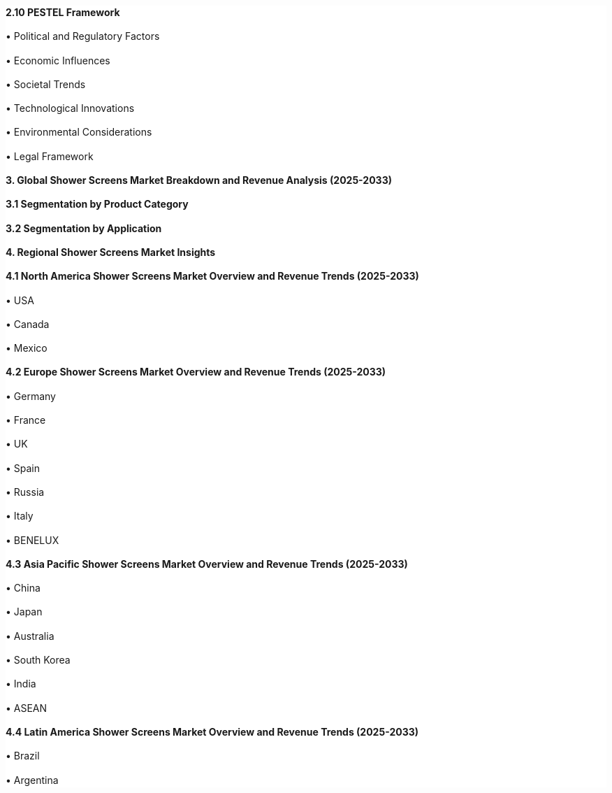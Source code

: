 <strong>2.10 PESTEL Framework</strong>

• Political and Regulatory Factors

• Economic Influences

• Societal Trends

• Technological Innovations

• Environmental Considerations

• Legal Framework

<strong>3. Global Shower Screens Market Breakdown and Revenue Analysis (2025-2033)</strong>

<strong>3.1 Segmentation by Product Category</strong>

<strong>3.2 Segmentation by Application</strong>

<strong>4. Regional Shower Screens Market Insights</strong>

<strong>4.1 North America Shower Screens Market Overview and Revenue Trends (2025-2033)</strong>

• USA

• Canada

• Mexico

<strong>4.2 Europe Shower Screens Market Overview and Revenue Trends (2025-2033)</strong>

• Germany

• France

• UK

• Spain

• Russia

• Italy

• BENELUX

<strong>4.3 Asia Pacific Shower Screens Market Overview and Revenue Trends (2025-2033)</strong>

• China

• Japan

• Australia

• South Korea

• India

• ASEAN

<strong>4.4 Latin America Shower Screens Market Overview and Revenue Trends (2025-2033)</strong>

• Brazil

• Argentina
